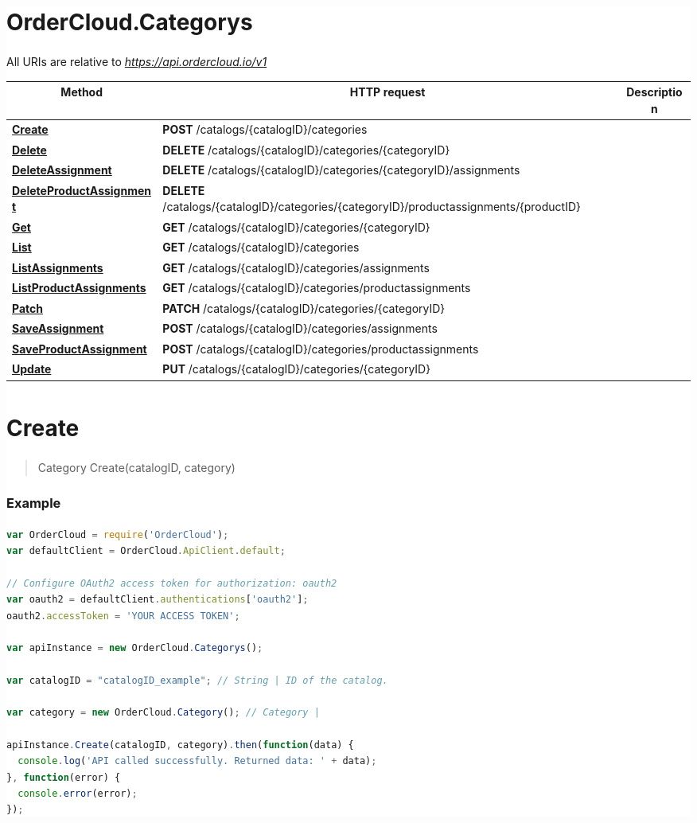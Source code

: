 # OrderCloud.Categorys

All URIs are relative to *https://api.ordercloud.io/v1*

Method | HTTP request | Description
------------- | ------------- | -------------
[**Create**](Categorys.md#Create) | **POST** /catalogs/{catalogID}/categories | 
[**Delete**](Categorys.md#Delete) | **DELETE** /catalogs/{catalogID}/categories/{categoryID} | 
[**DeleteAssignment**](Categorys.md#DeleteAssignment) | **DELETE** /catalogs/{catalogID}/categories/{categoryID}/assignments | 
[**DeleteProductAssignment**](Categorys.md#DeleteProductAssignment) | **DELETE** /catalogs/{catalogID}/categories/{categoryID}/productassignments/{productID} | 
[**Get**](Categorys.md#Get) | **GET** /catalogs/{catalogID}/categories/{categoryID} | 
[**List**](Categorys.md#List) | **GET** /catalogs/{catalogID}/categories | 
[**ListAssignments**](Categorys.md#ListAssignments) | **GET** /catalogs/{catalogID}/categories/assignments | 
[**ListProductAssignments**](Categorys.md#ListProductAssignments) | **GET** /catalogs/{catalogID}/categories/productassignments | 
[**Patch**](Categorys.md#Patch) | **PATCH** /catalogs/{catalogID}/categories/{categoryID} | 
[**SaveAssignment**](Categorys.md#SaveAssignment) | **POST** /catalogs/{catalogID}/categories/assignments | 
[**SaveProductAssignment**](Categorys.md#SaveProductAssignment) | **POST** /catalogs/{catalogID}/categories/productassignments | 
[**Update**](Categorys.md#Update) | **PUT** /catalogs/{catalogID}/categories/{categoryID} | 


<a name="Create"></a>
# **Create**
> Category Create(catalogID, category)



### Example
```javascript
var OrderCloud = require('OrderCloud');
var defaultClient = OrderCloud.ApiClient.default;

// Configure OAuth2 access token for authorization: oauth2
var oauth2 = defaultClient.authentications['oauth2'];
oauth2.accessToken = 'YOUR ACCESS TOKEN';

var apiInstance = new OrderCloud.Categorys();

var catalogID = "catalogID_example"; // String | ID of the catalog.

var category = new OrderCloud.Category(); // Category | 

apiInstance.Create(catalogID, category).then(function(data) {
  console.log('API called successfully. Returned data: ' + data);
}, function(error) {
  console.error(error);
});

```
